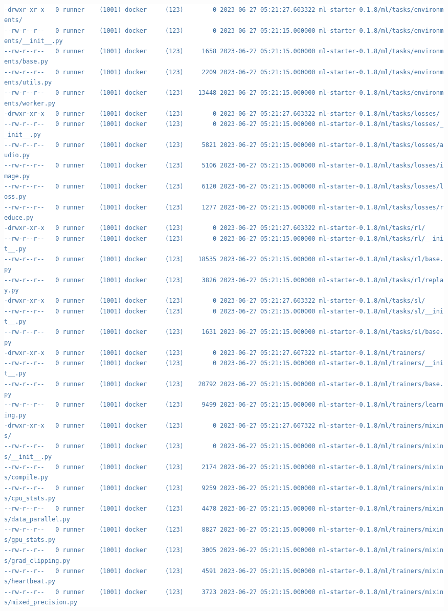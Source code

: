 ```diff
-drwxr-xr-x   0 runner    (1001) docker     (123)        0 2023-06-27 05:21:27.603322 ml-starter-0.1.8/ml/tasks/environments/
--rw-r--r--   0 runner    (1001) docker     (123)        0 2023-06-27 05:21:15.000000 ml-starter-0.1.8/ml/tasks/environments/__init__.py
--rw-r--r--   0 runner    (1001) docker     (123)     1658 2023-06-27 05:21:15.000000 ml-starter-0.1.8/ml/tasks/environments/base.py
--rw-r--r--   0 runner    (1001) docker     (123)     2209 2023-06-27 05:21:15.000000 ml-starter-0.1.8/ml/tasks/environments/utils.py
--rw-r--r--   0 runner    (1001) docker     (123)    13448 2023-06-27 05:21:15.000000 ml-starter-0.1.8/ml/tasks/environments/worker.py
-drwxr-xr-x   0 runner    (1001) docker     (123)        0 2023-06-27 05:21:27.603322 ml-starter-0.1.8/ml/tasks/losses/
--rw-r--r--   0 runner    (1001) docker     (123)        0 2023-06-27 05:21:15.000000 ml-starter-0.1.8/ml/tasks/losses/__init__.py
--rw-r--r--   0 runner    (1001) docker     (123)     5821 2023-06-27 05:21:15.000000 ml-starter-0.1.8/ml/tasks/losses/audio.py
--rw-r--r--   0 runner    (1001) docker     (123)     5106 2023-06-27 05:21:15.000000 ml-starter-0.1.8/ml/tasks/losses/image.py
--rw-r--r--   0 runner    (1001) docker     (123)     6120 2023-06-27 05:21:15.000000 ml-starter-0.1.8/ml/tasks/losses/loss.py
--rw-r--r--   0 runner    (1001) docker     (123)     1277 2023-06-27 05:21:15.000000 ml-starter-0.1.8/ml/tasks/losses/reduce.py
-drwxr-xr-x   0 runner    (1001) docker     (123)        0 2023-06-27 05:21:27.603322 ml-starter-0.1.8/ml/tasks/rl/
--rw-r--r--   0 runner    (1001) docker     (123)        0 2023-06-27 05:21:15.000000 ml-starter-0.1.8/ml/tasks/rl/__init__.py
--rw-r--r--   0 runner    (1001) docker     (123)    18535 2023-06-27 05:21:15.000000 ml-starter-0.1.8/ml/tasks/rl/base.py
--rw-r--r--   0 runner    (1001) docker     (123)     3826 2023-06-27 05:21:15.000000 ml-starter-0.1.8/ml/tasks/rl/replay.py
-drwxr-xr-x   0 runner    (1001) docker     (123)        0 2023-06-27 05:21:27.603322 ml-starter-0.1.8/ml/tasks/sl/
--rw-r--r--   0 runner    (1001) docker     (123)        0 2023-06-27 05:21:15.000000 ml-starter-0.1.8/ml/tasks/sl/__init__.py
--rw-r--r--   0 runner    (1001) docker     (123)     1631 2023-06-27 05:21:15.000000 ml-starter-0.1.8/ml/tasks/sl/base.py
-drwxr-xr-x   0 runner    (1001) docker     (123)        0 2023-06-27 05:21:27.607322 ml-starter-0.1.8/ml/trainers/
--rw-r--r--   0 runner    (1001) docker     (123)        0 2023-06-27 05:21:15.000000 ml-starter-0.1.8/ml/trainers/__init__.py
--rw-r--r--   0 runner    (1001) docker     (123)    20792 2023-06-27 05:21:15.000000 ml-starter-0.1.8/ml/trainers/base.py
--rw-r--r--   0 runner    (1001) docker     (123)     9499 2023-06-27 05:21:15.000000 ml-starter-0.1.8/ml/trainers/learning.py
-drwxr-xr-x   0 runner    (1001) docker     (123)        0 2023-06-27 05:21:27.607322 ml-starter-0.1.8/ml/trainers/mixins/
--rw-r--r--   0 runner    (1001) docker     (123)        0 2023-06-27 05:21:15.000000 ml-starter-0.1.8/ml/trainers/mixins/__init__.py
--rw-r--r--   0 runner    (1001) docker     (123)     2174 2023-06-27 05:21:15.000000 ml-starter-0.1.8/ml/trainers/mixins/compile.py
--rw-r--r--   0 runner    (1001) docker     (123)     9259 2023-06-27 05:21:15.000000 ml-starter-0.1.8/ml/trainers/mixins/cpu_stats.py
--rw-r--r--   0 runner    (1001) docker     (123)     4478 2023-06-27 05:21:15.000000 ml-starter-0.1.8/ml/trainers/mixins/data_parallel.py
--rw-r--r--   0 runner    (1001) docker     (123)     8827 2023-06-27 05:21:15.000000 ml-starter-0.1.8/ml/trainers/mixins/gpu_stats.py
--rw-r--r--   0 runner    (1001) docker     (123)     3005 2023-06-27 05:21:15.000000 ml-starter-0.1.8/ml/trainers/mixins/grad_clipping.py
--rw-r--r--   0 runner    (1001) docker     (123)     4591 2023-06-27 05:21:15.000000 ml-starter-0.1.8/ml/trainers/mixins/heartbeat.py
--rw-r--r--   0 runner    (1001) docker     (123)     3723 2023-06-27 05:21:15.000000 ml-starter-0.1.8/ml/trainers/mixins/mixed_precision.py
```